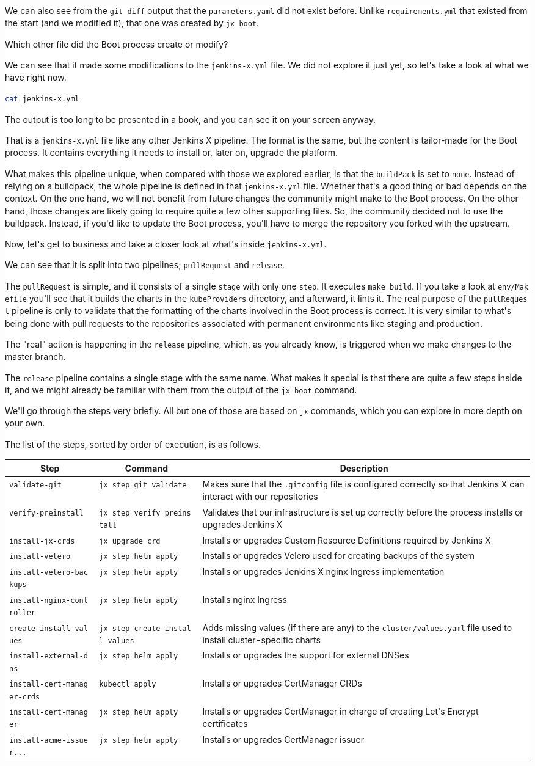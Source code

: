 We can also see from the `git diff` output that the `parameters.yaml` did not exist before. Unlike `requirements.yml` that existed from the start (and we modified it), that one was created by `jx boot`.

Which other file did the Boot process create or modify?

We can see that it made some modifications to the `jenkins-x.yml` file. We did not explore it just yet, so let's take a look at what we have right now.

```bash
cat jenkins-x.yml
```

The output is too long to be presented in a book, and you can see it on your screen anyway.

That is a `jenkins-x.yml` file like any other Jenkins X pipeline. The format is the same, but the content is tailor-made for the Boot process. It contains everything it needs to install or, later on, upgrade the platform.

What makes this pipeline unique, when compared with those we explored earlier, is that the `buildPack` is set to `none`. Instead of relying on a buildpack, the whole pipeline is defined in that `jenkins-x.yml` file. Whether that's a good thing or bad depends on the context. On the one hand, we will not benefit from future changes the community might make to the Boot process. On the other hand, those changes are likely going to require quite a few other supporting files. So, the community decided not to use the buildpack. Instead, if you'd like to update the Boot process, you'll have to merge the repository you forked with the upstream.

Now, let's get to business and take a closer look at what's inside `jenkins-x.yml`.

We can see that it is split into two pipelines; `pullRequest` and  `release`.

The `pullRequest` is simple, and it consists of a single `stage` with only one `step`. It executes `make build`. If you take a look at `env/Makefile` you'll see that it builds the charts in the `kubeProviders` directory, and afterward, it lints it. The real purpose of the `pullRequest` pipeline is only to validate that the formatting of the charts involved in the Boot process is correct. It is very similar to what's being done with pull requests to the repositories associated with permanent environments like staging and production.

The "real" action is happening in the `release` pipeline, which, as you already know, is triggered when we make changes to the master branch.

The `release` pipeline contains a single stage with the same name. What makes it special is that there are quite a few steps inside it, and we might already be familiar with them from the output of the `jx boot` command.

We'll go through the steps very briefly. All but one of those are based on `jx` commands, which you can explore in more depth on your own.

The list of the steps, sorted by order of execution, is as follows.

|Step                       |Command                         |Description|
|---------------------------|--------------------------------|-----------|
|`validate-git`             |`jx step git validate`          |Makes sure that the `.gitconfig` file is configured correctly so that Jenkins X can interact with our repositories|
|`verify-preinstall`        |`jx step verify preinstall`     |Validates that our infrastructure is set up correctly before the process installs or upgrades Jenkins X|
|`install-jx-crds`          |`jx upgrade crd`                |Installs or upgrades Custom Resource Definitions required by Jenkins X|
|`install-velero`           |`jx step helm apply`            |Installs or upgrades [Velero](https://velero.io) used for creating backups of the system|
|`install-velero-backups`   |`jx step helm apply`            |Installs or upgrades Jenkins X nginx Ingress implementation|
|`install-nginx-controller` |`jx step helm apply`            |Installs nginx Ingress|
|`create-install-values`    |`jx step create install values` |Adds missing values (if there are any) to the `cluster/values.yaml` file used to install cluster-specific charts|
|`install-external-dns`     |`jx step helm apply`            |Installs or upgrades the support for external DNSes|
|`install-cert-manager-crds`|`kubectl apply`                 |Installs or upgrades CertManager CRDs|
|`install-cert-manager`     |`jx step helm apply`            |Installs or upgrades CertManager in charge of creating Let's Encrypt certificates|
|`install-acme-issuer...`   |`jx step helm apply`            |Installs or upgrades CertManager issuer|